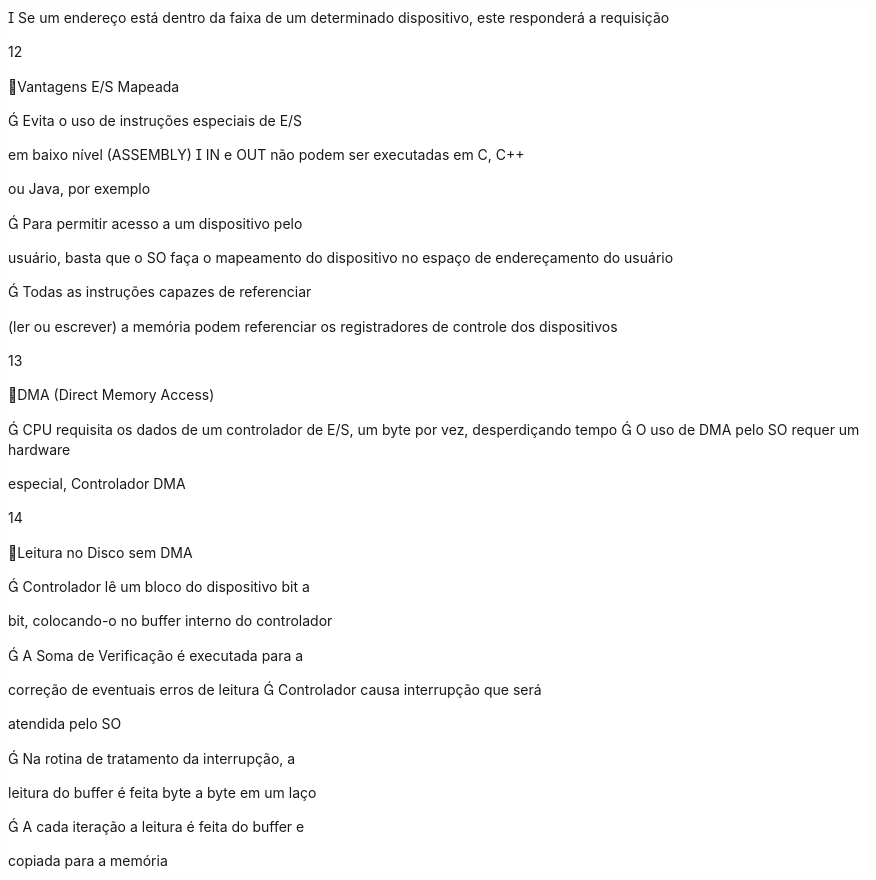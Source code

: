  Se um endereço está dentro da faixa de um
determinado dispositivo, este responderá a
requisição

12

Vantagens E/S Mapeada

 Evita o uso de instruções especiais de E/S

em baixo nível (ASSEMBLY)
 IN e OUT não podem ser executadas em C, C++

ou Java, por exemplo

 Para permitir acesso a um dispositivo pelo

usuário, basta que o SO faça o mapeamento
do dispositivo no espaço de endereçamento
do usuário

 Todas as instruções capazes de referenciar

(ler ou escrever) a memória podem
referenciar os registradores de controle dos
dispositivos

13

DMA (Direct Memory Access)

 CPU requisita os dados de um controlador de
E/S, um byte por vez, desperdiçando tempo
 O uso de DMA pelo SO requer um hardware

especial, Controlador DMA

14

Leitura no Disco sem DMA

 Controlador lê um bloco do dispositivo bit a

bit, colocando-o no buffer interno do
controlador

 A Soma de Verificação é executada para a

correção de eventuais erros de leitura
 Controlador causa interrupção que será

atendida pelo SO

 Na rotina de tratamento da interrupção, a

leitura do buffer é feita byte a byte em um
laço

 A cada iteração a leitura é feita do buffer e

copiada para a memória
